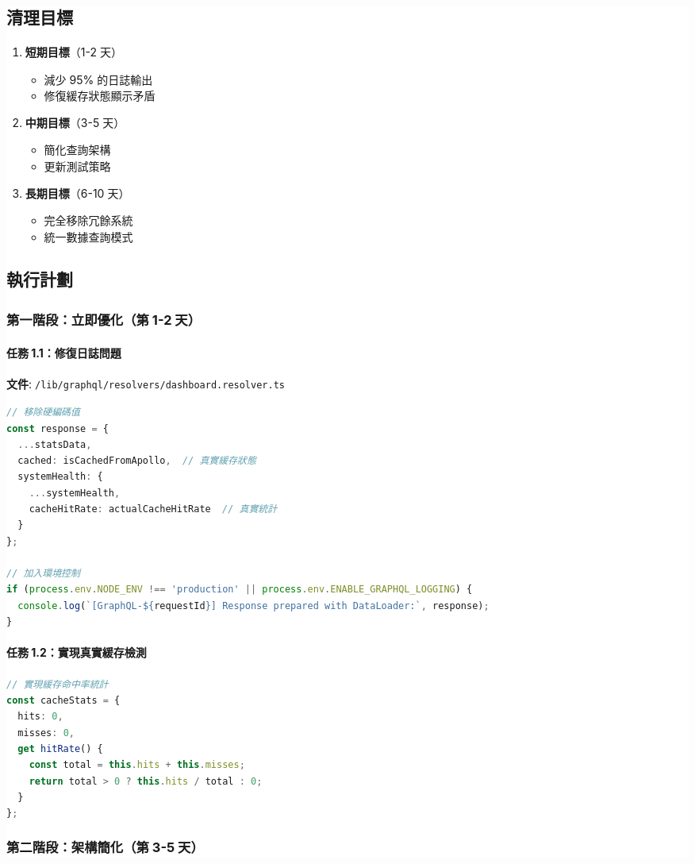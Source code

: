 ## 清理目標

1. **短期目標**（1-2 天）
   - 減少 95% 的日誌輸出
   - 修復緩存狀態顯示矛盾

2. **中期目標**（3-5 天）
   - 簡化查詢架構
   - 更新測試策略

3. **長期目標**（6-10 天）
   - 完全移除冗餘系統
   - 統一數據查詢模式

## 執行計劃

### 第一階段：立即優化（第 1-2 天）

#### 任務 1.1：修復日誌問題
**文件**: `/lib/graphql/resolvers/dashboard.resolver.ts`

```typescript
// 移除硬編碼值
const response = {
  ...statsData,
  cached: isCachedFromApollo,  // 真實緩存狀態
  systemHealth: {
    ...systemHealth,
    cacheHitRate: actualCacheHitRate  // 真實統計
  }
};

// 加入環境控制
if (process.env.NODE_ENV !== 'production' || process.env.ENABLE_GRAPHQL_LOGGING) {
  console.log(`[GraphQL-${requestId}] Response prepared with DataLoader:`, response);
}
```

#### 任務 1.2：實現真實緩存檢測
```typescript
// 實現緩存命中率統計
const cacheStats = {
  hits: 0,
  misses: 0,
  get hitRate() {
    const total = this.hits + this.misses;
    return total > 0 ? this.hits / total : 0;
  }
};
```

### 第二階段：架構簡化（第 3-5 天）
